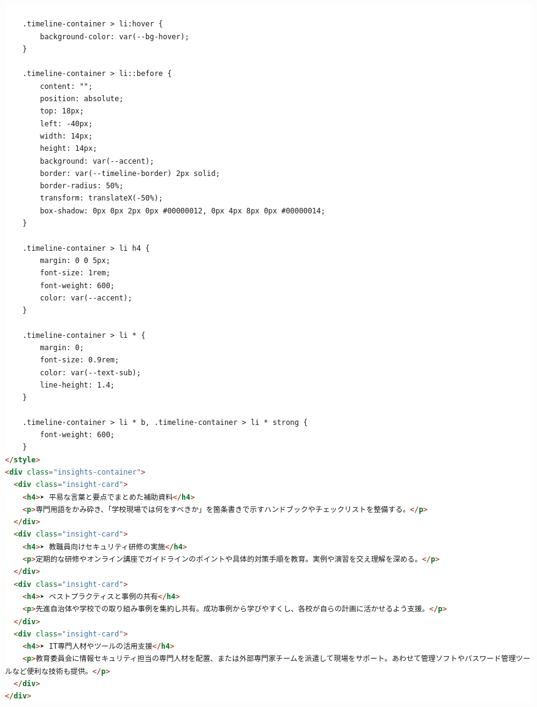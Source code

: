 ```html

    .timeline-container > li:hover {
        background-color: var(--bg-hover);
    }

    .timeline-container > li::before {
        content: "";
        position: absolute;
        top: 18px;
        left: -40px;
        width: 14px;
        height: 14px;
        background: var(--accent);
        border: var(--timeline-border) 2px solid;
        border-radius: 50%;
        transform: translateX(-50%);
        box-shadow: 0px 0px 2px 0px #00000012, 0px 4px 8px 0px #00000014;
    }

    .timeline-container > li h4 {
        margin: 0 0 5px;
        font-size: 1rem;
        font-weight: 600;
        color: var(--accent);
    }

    .timeline-container > li * {
        margin: 0;
        font-size: 0.9rem;
        color: var(--text-sub);
        line-height: 1.4;
    }

    .timeline-container > li * b, .timeline-container > li * strong {
        font-weight: 600;
    }
</style>
<div class="insights-container">
  <div class="insight-card">
    <h4>➤ 平易な言葉と要点でまとめた補助資料</h4>
    <p>専門用語をかみ砕き、「学校現場では何をすべきか」を箇条書きで示すハンドブックやチェックリストを整備する。</p>
  </div>
  <div class="insight-card">
    <h4>➤ 教職員向けセキュリティ研修の実施</h4>
    <p>定期的な研修やオンライン講座でガイドラインのポイントや具体的対策手順を教育。実例や演習を交え理解を深める。</p>
  </div>
  <div class="insight-card">
    <h4>➤ ベストプラクティスと事例の共有</h4>
    <p>先進自治体や学校での取り組み事例を集約し共有。成功事例から学びやすくし、各校が自らの計画に活かせるよう支援。</p>
  </div>
  <div class="insight-card">
    <h4>➤ IT専門人材やツールの活用支援</h4>
    <p>教育委員会に情報セキュリティ担当の専門人材を配置、または外部専門家チームを派遣して現場をサポート。あわせて管理ソフトやパスワード管理ツールなど便利な技術も提供。</p>
  </div>
</div>
```
